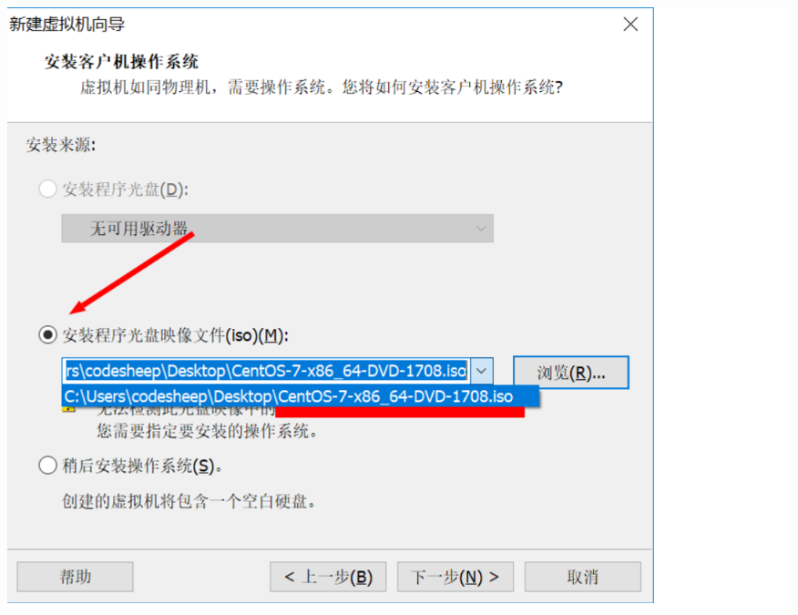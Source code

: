 <img src="assets/01_images/image-20230213200721104.png" alt="image-20230213200721104" style="zoom:80%;" />
